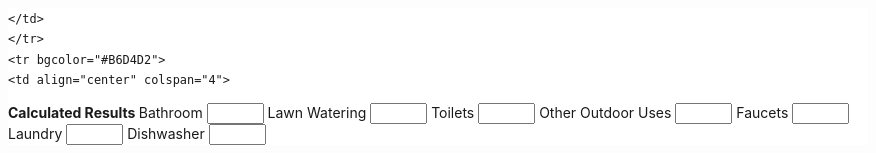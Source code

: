     </td>
    </tr>
    <tr bgcolor="#B6D4D2">
    <td align="center" colspan="4">
  <b>  Calculated Results </b>
    </td>
    </tr>
    <tr><td colspan="2">
    Bathroom
    </td>
    <td colspan="2">
    <input type="text" name="bathtotal" value="" size="4" readonly="">
    </td>
    </tr>
    <tr>
    <td colspan="2">
    Lawn Watering
    </td>
    <td colspan="2">
    <input type="text" name="lawnday" value="" size="4" readonly="">
    </td>
    </tr>
    <tr>
    <td colspan="2">
    Toilets
    </td>
    <td colspan="2">
    <input type="text" name="toiletday" value="" size="4" readonly="">
    </td>
    </tr>
    <tr>
    <td colspan="2">
    Other Outdoor Uses
    </td>
    <td colspan="2">
    <input type="text" name="otherday" value="" size="4" readonly="">
    </td>
    </tr>
    <tr>
    <td colspan="2">
    Faucets
    </td>
    <td colspan="2">
    <input type="text" name="faucetday" value="" size="4" readonly="">
    </td>
    </tr>
    <tr>
    <td colspan="2">
    Laundry
    </td>
    <td colspan="2">
    <input type="text" name="laundryday" value="" size="4" readonly="">
    </td>
    </tr>
    <tr>
    <td colspan="2">
    Dishwasher
    </td>
    <td colspan="2">
    <input type="text" name="dishwasherday" value="" size="4" readonly="">
    </td>
    </tr>
    <tr>
    <td colspan="2">